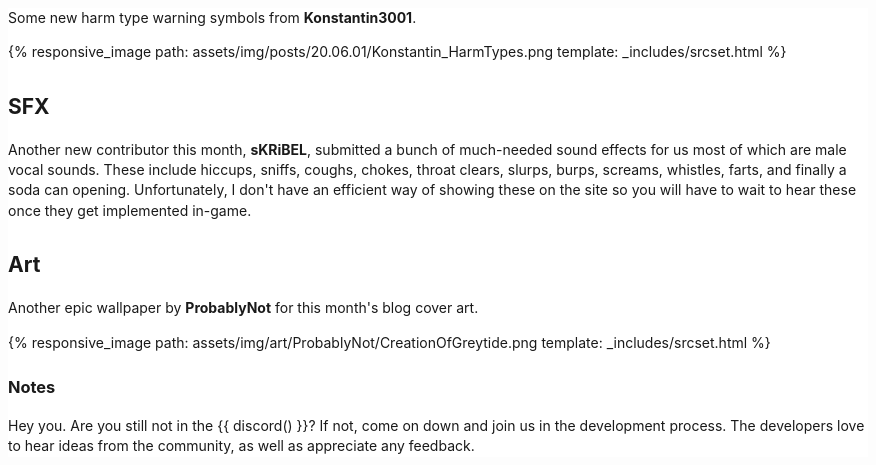 Some new harm type warning symbols from **Konstantin3001**.

{% responsive_image path: assets/img/posts/20.06.01/Konstantin_HarmTypes.png template: _includes/srcset.html %}

## SFX

Another new contributor this month, **sKRiBEL**, submitted a bunch of much-needed sound effects for us most of which are male vocal sounds. These include hiccups, sniffs, coughs, chokes, throat clears, slurps, burps, screams, whistles, farts, and finally a soda can opening. Unfortunately, I don't have an efficient way of showing these on the site so you will have to wait to hear these once they get implemented in-game.

## Art

Another epic wallpaper by **ProbablyNot** for this month's blog cover art.

{% responsive_image path: assets/img/art/ProbablyNot/CreationOfGreytide.png template: _includes/srcset.html %}

### Notes

Hey you. Are you still not in the {{ discord() }}? If not, come on down and join us in the development process. The developers love to hear ideas from the community, as well as appreciate any feedback.
